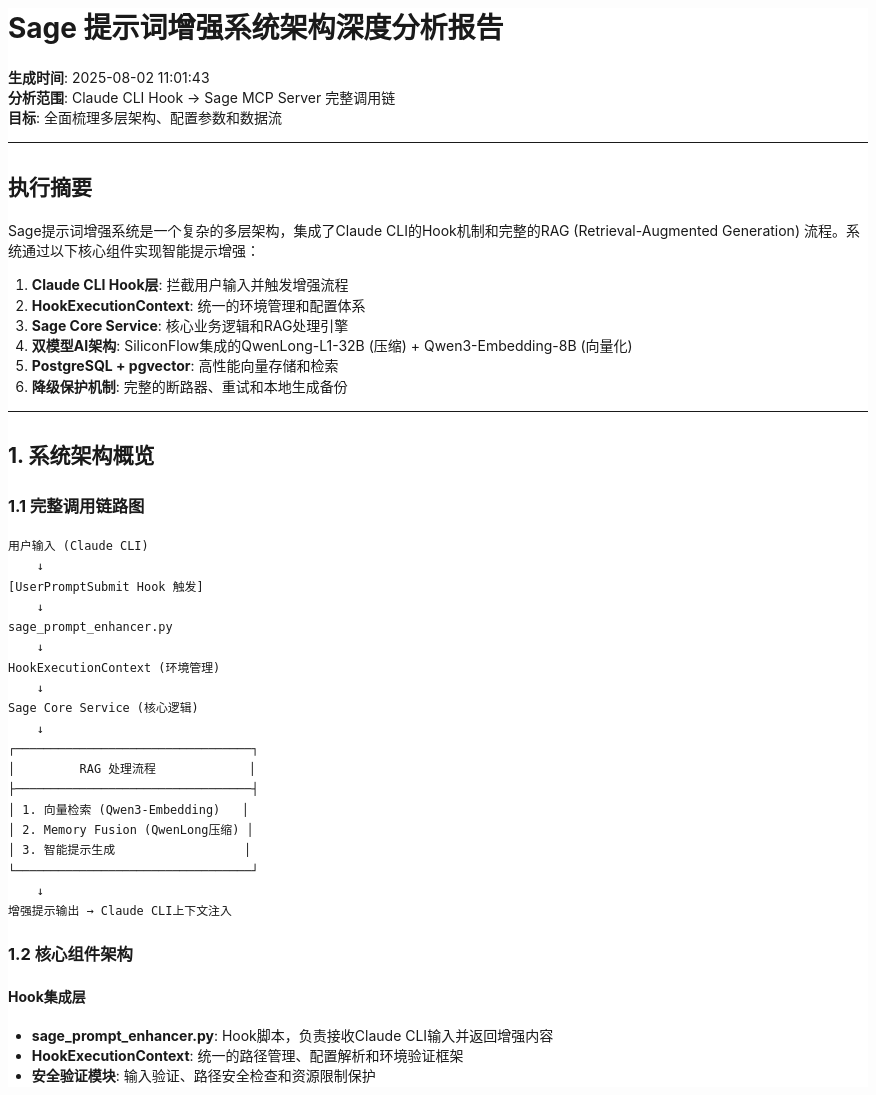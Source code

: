 # Sage 提示词增强系统架构深度分析报告

**生成时间**: 2025-08-02 11:01:43  
**分析范围**: Claude CLI Hook → Sage MCP Server 完整调用链  
**目标**: 全面梳理多层架构、配置参数和数据流

---

## 执行摘要

Sage提示词增强系统是一个复杂的多层架构，集成了Claude CLI的Hook机制和完整的RAG (Retrieval-Augmented Generation) 流程。系统通过以下核心组件实现智能提示增强：

1. **Claude CLI Hook层**: 拦截用户输入并触发增强流程
2. **HookExecutionContext**: 统一的环境管理和配置体系
3. **Sage Core Service**: 核心业务逻辑和RAG处理引擎
4. **双模型AI架构**: SiliconFlow集成的QwenLong-L1-32B (压缩) + Qwen3-Embedding-8B (向量化)
5. **PostgreSQL + pgvector**: 高性能向量存储和检索
6. **降级保护机制**: 完整的断路器、重试和本地生成备份

---

## 1. 系统架构概览

### 1.1 完整调用链路图

```
用户输入 (Claude CLI)
    ↓
[UserPromptSubmit Hook 触发]
    ↓
sage_prompt_enhancer.py
    ↓
HookExecutionContext (环境管理)
    ↓
Sage Core Service (核心逻辑)
    ↓
┌─────────────────────────────────┐
│         RAG 处理流程             │
├─────────────────────────────────┤
│ 1. 向量检索 (Qwen3-Embedding)   │
│ 2. Memory Fusion (QwenLong压缩) │
│ 3. 智能提示生成                  │
└─────────────────────────────────┘
    ↓
增强提示输出 → Claude CLI上下文注入
```

### 1.2 核心组件架构

#### Hook集成层
- **sage_prompt_enhancer.py**: Hook脚本，负责接收Claude CLI输入并返回增强内容
- **HookExecutionContext**: 统一的路径管理、配置解析和环境验证框架
- **安全验证模块**: 输入验证、路径安全检查和资源限制保护
